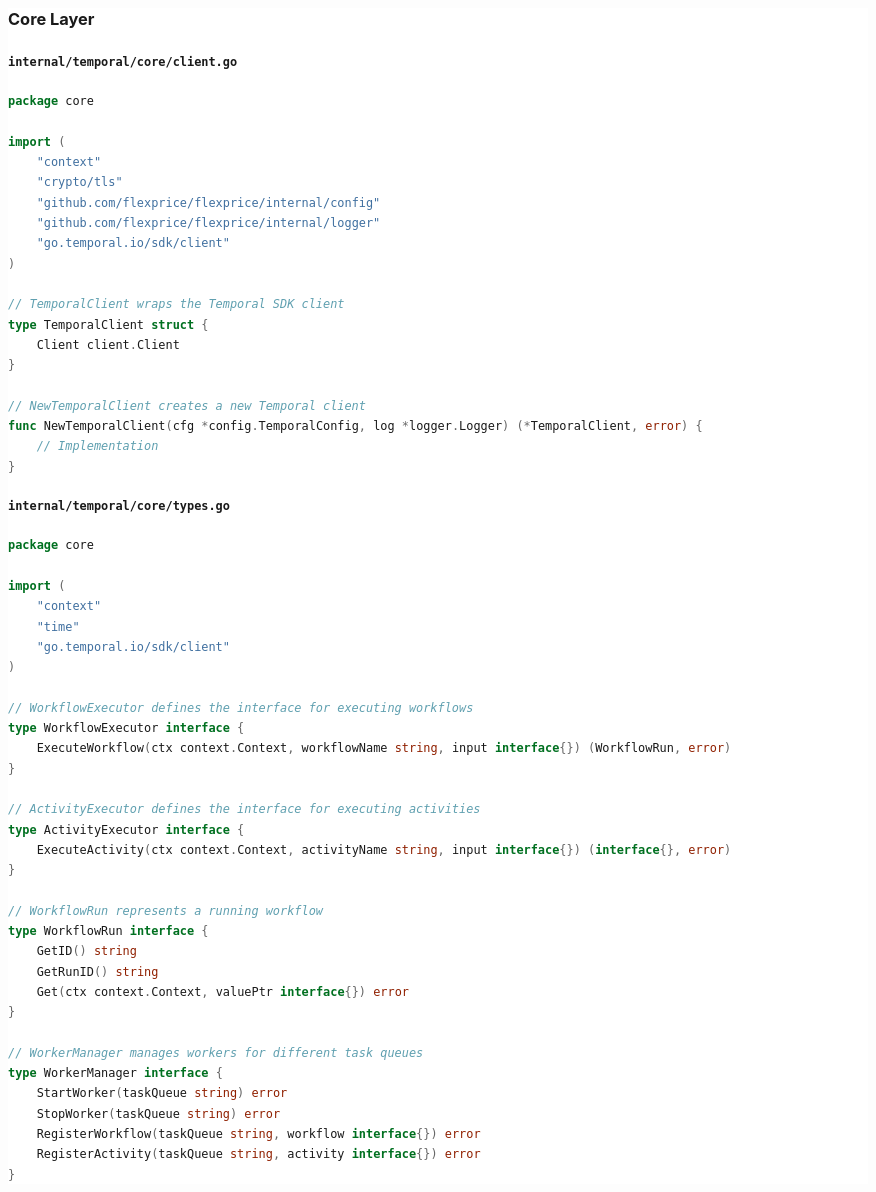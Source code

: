 ### **Core Layer**

#### `internal/temporal/core/client.go`

```go
package core

import (
    "context"
    "crypto/tls"
    "github.com/flexprice/flexprice/internal/config"
    "github.com/flexprice/flexprice/internal/logger"
    "go.temporal.io/sdk/client"
)

// TemporalClient wraps the Temporal SDK client
type TemporalClient struct {
    Client client.Client
}

// NewTemporalClient creates a new Temporal client
func NewTemporalClient(cfg *config.TemporalConfig, log *logger.Logger) (*TemporalClient, error) {
    // Implementation
}
```

#### `internal/temporal/core/types.go`

```go
package core

import (
    "context"
    "time"
    "go.temporal.io/sdk/client"
)

// WorkflowExecutor defines the interface for executing workflows
type WorkflowExecutor interface {
    ExecuteWorkflow(ctx context.Context, workflowName string, input interface{}) (WorkflowRun, error)
}

// ActivityExecutor defines the interface for executing activities
type ActivityExecutor interface {
    ExecuteActivity(ctx context.Context, activityName string, input interface{}) (interface{}, error)
}

// WorkflowRun represents a running workflow
type WorkflowRun interface {
    GetID() string
    GetRunID() string
    Get(ctx context.Context, valuePtr interface{}) error
}

// WorkerManager manages workers for different task queues
type WorkerManager interface {
    StartWorker(taskQueue string) error
    StopWorker(taskQueue string) error
    RegisterWorkflow(taskQueue string, workflow interface{}) error
    RegisterActivity(taskQueue string, activity interface{}) error
}
```
